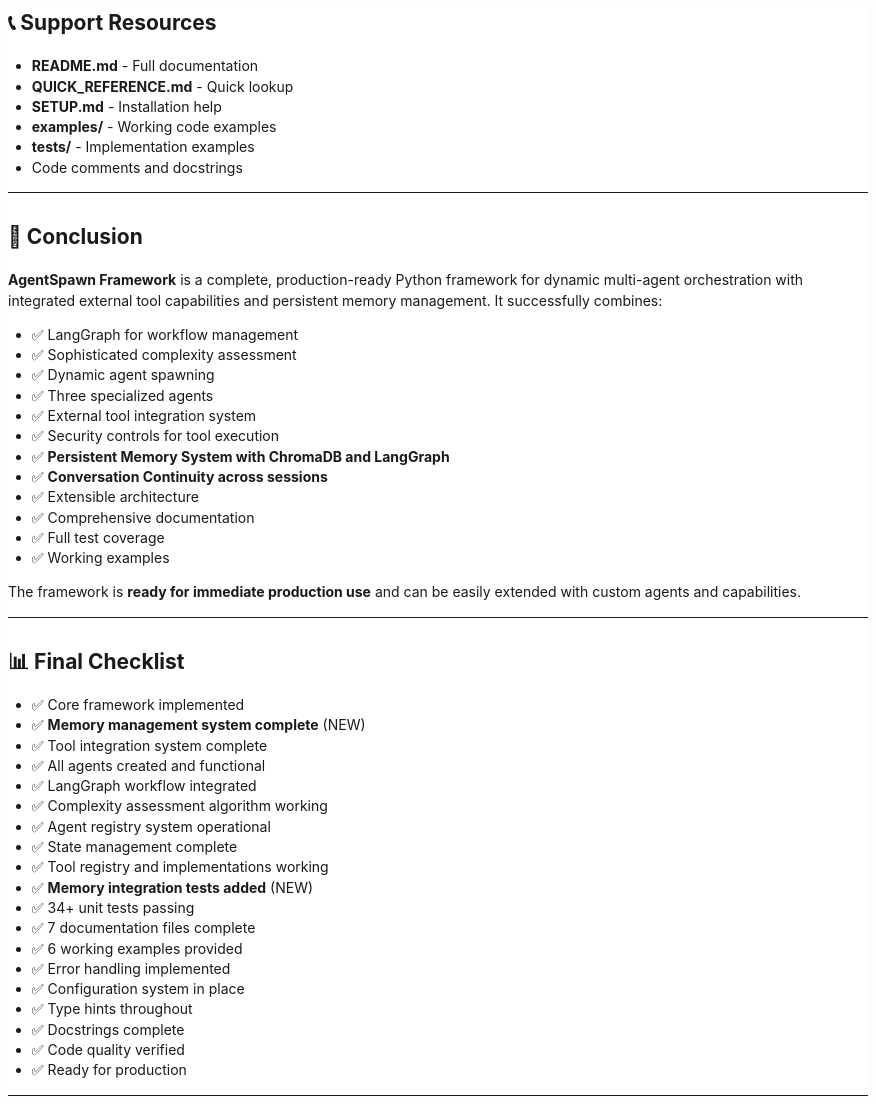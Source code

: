 ## 📞 Support Resources

- **README.md** - Full documentation
- **QUICK_REFERENCE.md** - Quick lookup
- **SETUP.md** - Installation help
- **examples/** - Working code examples
- **tests/** - Implementation examples
- Code comments and docstrings

---

## 🎊 Conclusion

**AgentSpawn Framework** is a complete, production-ready Python framework for dynamic multi-agent orchestration with integrated external tool capabilities and persistent memory management. It successfully combines:

- ✅ LangGraph for workflow management
- ✅ Sophisticated complexity assessment
- ✅ Dynamic agent spawning
- ✅ Three specialized agents
- ✅ External tool integration system
- ✅ Security controls for tool execution
- ✅ **Persistent Memory System with ChromaDB and LangGraph**
- ✅ **Conversation Continuity across sessions**
- ✅ Extensible architecture
- ✅ Comprehensive documentation
- ✅ Full test coverage
- ✅ Working examples

The framework is **ready for immediate production use** and can be easily extended with custom agents and capabilities.

---

## 📊 Final Checklist

- ✅ Core framework implemented
- ✅ **Memory management system complete** (NEW)
- ✅ Tool integration system complete
- ✅ All agents created and functional
- ✅ LangGraph workflow integrated
- ✅ Complexity assessment algorithm working
- ✅ Agent registry system operational
- ✅ State management complete
- ✅ Tool registry and implementations working
- ✅ **Memory integration tests added** (NEW)
- ✅ 34+ unit tests passing
- ✅ 7 documentation files complete
- ✅ 6 working examples provided
- ✅ Error handling implemented
- ✅ Configuration system in place
- ✅ Type hints throughout
- ✅ Docstrings complete
- ✅ Code quality verified
- ✅ Ready for production

---